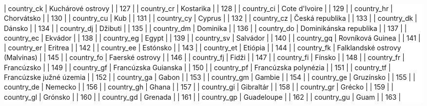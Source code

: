 | country_ck | Kuchárové ostrovy |  | 127 |
| country_cr | Kostarika |  | 128 |
| country_ci | Cote d'Ivoire |  | 129 |
| country_hr | Chorvátsko |  | 130 |
| country_cu | Kub |  | 131 |
| country_cy | Cyprus |  | 132 |
| country_cz | Česká republika |  | 133 |
| country_dk | Dánsko |  | 134 |
| country_dj | Džibuti |  | 135 |
| country_dm | Dominika |  | 136 |
| country_do | Dominikánska republika |  | 137 |
| country_ec | Ekvádor |  | 138 |
| country_eg | Egypt |  | 139 |
| country_sv | Salvádor |  | 140 |
| country_gq | Rovníková Guinea |  | 141 |
| country_er | Eritrea |  | 142 |
| country_ee | Estónsko |  | 143 |
| country_et | Etiópia |  | 144 |
| country_fk | Falklandské ostrovy (Malvinas) |  | 145 |
| country_fo | Faerské ostrovy |  | 146 |
| country_fj | Fidži |  | 147 |
| country_fi | Fínsko |  | 148 |
| country_fr | Francúzsko |  | 149 |
| country_gf | Francúzska Guianska |  | 150 |
| country_pf | Francúzska polynézia |  | 151 |
| country_tf | Francúzske južné územia |  | 152 |
| country_ga | Gabon |  | 153 |
| country_gm | Gambie |  | 154 |
| country_ge | Gruzínsko |  | 155 |
| country_de | Nemecko |  | 156 |
| country_gh | Ghana |  | 157 |
| country_gi | Gibraltár |  | 158 |
| country_gr | Grécko |  | 159 |
| country_gl | Grónsko |  | 160 |
| country_gd | Grenada |  | 161 |
| country_gp | Guadeloupe |  | 162 |
| country_gu | Guam |  | 163 |